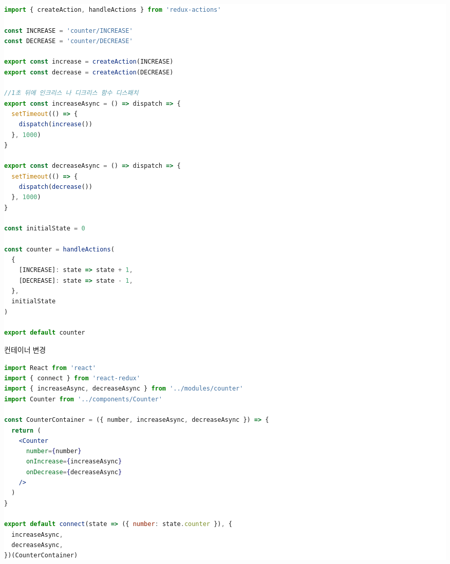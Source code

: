 ```jsx
import { createAction, handleActions } from 'redux-actions'

const INCREASE = 'counter/INCREASE'
const DECREASE = 'counter/DECREASE'

export const increase = createAction(INCREASE)
export const decrease = createAction(DECREASE)

//1초 뒤에 인크리스 나 디크리스 함수 디스패치
export const increaseAsync = () => dispatch => {
  setTimeout(() => {
    dispatch(increase())
  }, 1000)
}

export const decreaseAsync = () => dispatch => {
  setTimeout(() => {
    dispatch(decrease())
  }, 1000)
}

const initialState = 0

const counter = handleActions(
  {
    [INCREASE]: state => state + 1,
    [DECREASE]: state => state - 1,
  },
  initialState
)

export default counter
```

컨테이너 변경

```jsx
import React from 'react'
import { connect } from 'react-redux'
import { increaseAsync, decreaseAsync } from '../modules/counter'
import Counter from '../components/Counter'

const CounterContainer = ({ number, increaseAsync, decreaseAsync }) => {
  return (
    <Counter
      number={number}
      onIncrease={increaseAsync}
      onDecrease={decreaseAsync}
    />
  )
}

export default connect(state => ({ number: state.counter }), {
  increaseAsync,
  decreaseAsync,
})(CounterContainer)
```
